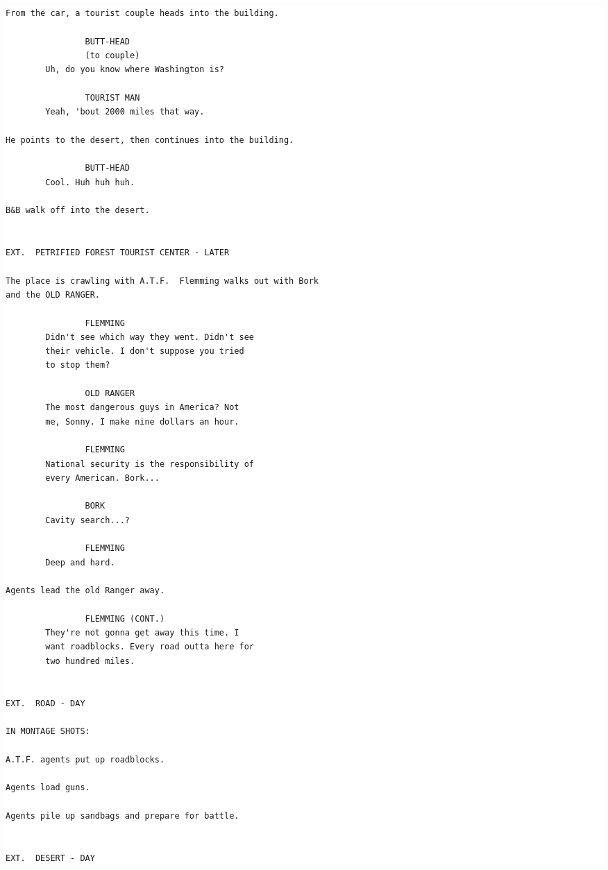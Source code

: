 	From the car, a tourist couple heads into the building.
	
					BUTT-HEAD
					(to couple)
			Uh, do you know where Washington is?
	
					TOURIST MAN
			Yeah, 'bout 2000 miles that way.
	
	He points to the desert, then continues into the building.
	
					BUTT-HEAD
			Cool. Huh huh huh.
	
	B&B walk off into the desert.
	
	
	EXT.  PETRIFIED FOREST TOURIST CENTER - LATER
	
	The place is crawling with A.T.F.  Flemming walks out with Bork 
	and the OLD RANGER.
	
					FLEMMING
			Didn't see which way they went. Didn't see
			their vehicle. I don't suppose you tried
			to stop them?
	
					OLD RANGER
			The most dangerous guys in America? Not
			me, Sonny. I make nine dollars an hour.
	
					FLEMMING
			National security is the responsibility of
			every American. Bork...
	
					BORK
			Cavity search...?
	
					FLEMMING
			Deep and hard.
	
	Agents lead the old Ranger away.
	
					FLEMMING (CONT.)
			They're not gonna get away this time. I
			want roadblocks. Every road outta here for
			two hundred miles.
	
	
	EXT.  ROAD - DAY
	
	IN MONTAGE SHOTS:
	
	A.T.F. agents put up roadblocks.
	
	Agents load guns.
	
	Agents pile up sandbags and prepare for battle.
	
	
	EXT.  DESERT - DAY
	